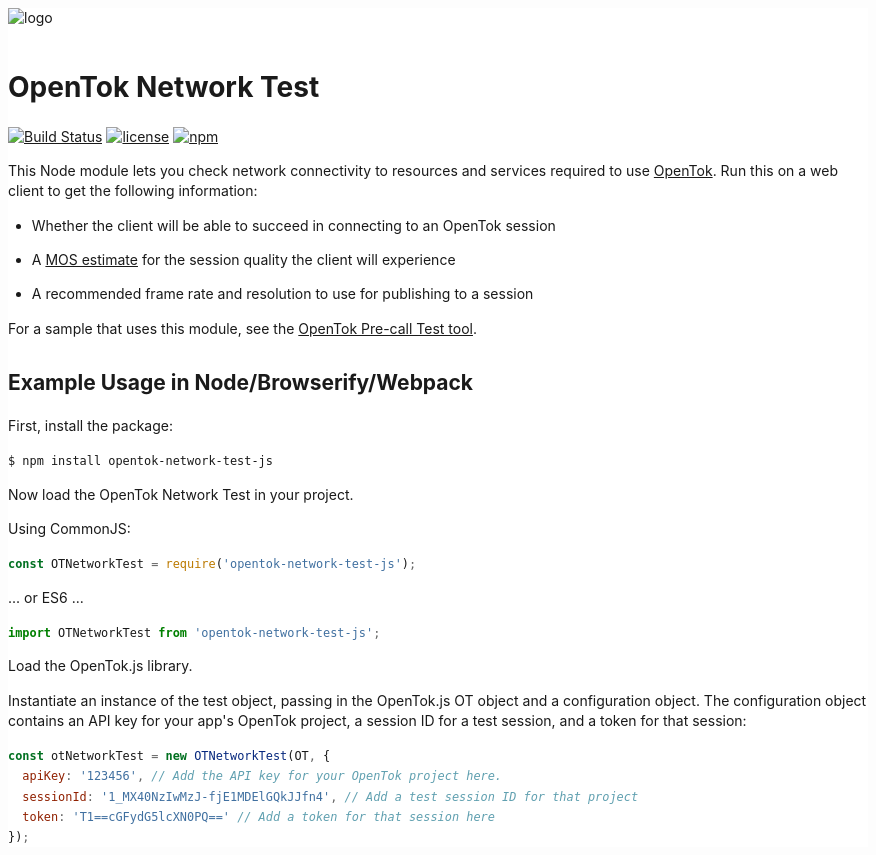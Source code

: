 
![logo](https://raw.githubusercontent.com/opentok/opentok-network-test-js/master/media/tokbox-logo.png)

# OpenTok Network Test

[![Build Status](https://goo.gl/17JDLY)](https://travis-ci.com/opentok/opentok-network-test-js)
[![license](https://img.shields.io/github/license/opentok/opentok-network-test-js.svg)](https://github.com/opentok/opentok-network-test-js/blob/master/CONTRIBUTING.md)
[![npm](https://img.shields.io/npm/v/opentok-network-test-js.svg)](https://www.npmjs.com/package/opentok-network-test-js)

This Node module lets you check network connectivity to resources and services required
to use [OpenTok](https://tokbox.com). Run this on a web client to get the following information:

* Whether the client will be able to succeed in connecting to an OpenTok session

* A [MOS estimate](https://en.wikipedia.org/wiki/Mean_opinion_score) for the session quality
  the client will experience

* A recommended frame rate and resolution to use for publishing to a session

For a sample that uses this module, see the [OpenTok Pre-call Test
tool](https://tokbox.com/developer/tools/precall/).

## Example Usage in Node/Browserify/Webpack

First, install the package:

```
$ npm install opentok-network-test-js
```

Now load the OpenTok Network Test in your project.

Using CommonJS:

```javascript
const OTNetworkTest = require('opentok-network-test-js');
```

... or ES6 ...

```javascript
import OTNetworkTest from 'opentok-network-test-js';
```

Load the OpenTok.js library.

Instantiate an instance of the test object, passing in the OpenTok.js OT object and
a configuration object. The configuration object contains an API key for your app's
OpenTok project, a session ID for a test session, and a token for that session:

```javascript
const otNetworkTest = new OTNetworkTest(OT, {
  apiKey: '123456', // Add the API key for your OpenTok project here.
  sessionId: '1_MX40NzIwMzJ-fjE1MDElGQkJJfn4', // Add a test session ID for that project
  token: 'T1==cGFydG5lcXN0PQ==' // Add a token for that session here
});
```
